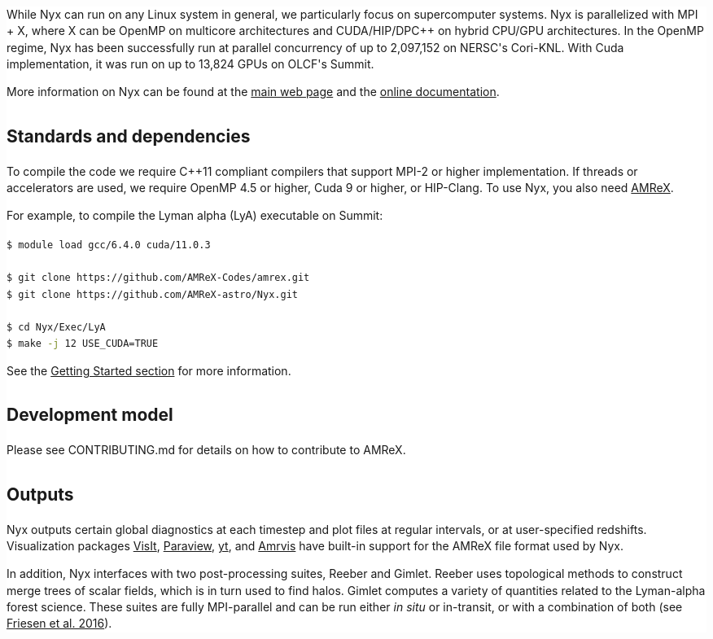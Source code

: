 While Nyx can run on any Linux system in general, we particularly focus on supercomputer systems.
Nyx is parallelized with MPI + X, where X can be OpenMP on multicore architectures and
CUDA/HIP/DPC++ on hybrid CPU/GPU architectures.
In the OpenMP regime, Nyx has been successfully run at parallel concurrency
of up to 2,097,152 on NERSC's Cori-KNL. With Cuda implementation, it was run on up to
13,824 GPUs on OLCF's Summit.

More information on Nyx can be found at the [main web page](http://amrex-astro.github.io/Nyx/) and
the [online documentation](https://amrex-astro.github.io/Nyx/docs_html/).

## Standards and dependencies

To compile the code we require C++11 compliant compilers that support MPI-2 or
higher implementation.  If threads or accelerators are used, we require 
OpenMP 4.5 or higher, Cuda 9 or higher, or HIP-Clang.
To use Nyx, you also need [AMReX](https://github.com/AMReX-codes/amrex).

For example, to compile the Lyman alpha (LyA) executable on Summit:
```sh
$ module load gcc/6.4.0 cuda/11.0.3

$ git clone https://github.com/AMReX-Codes/amrex.git
$ git clone https://github.com/AMReX-astro/Nyx.git

$ cd Nyx/Exec/LyA
$ make -j 12 USE_CUDA=TRUE
```

See the [Getting Started section](https://amrex-astro.github.io/Nyx/docs_html/NyxGettingStarted.html) for more information.

## Development model

Please see CONTRIBUTING.md for details on how to contribute to AMReX.

## Outputs

Nyx outputs certain global diagnostics at each timestep and plot files at regular
intervals, or at user-specified redshifts. Visualization packages
[VisIt](https://wci.llnl.gov/simulation/computer-codes/visit),
[Paraview](https://www.paraview.org/),
[yt](http://yt-project.org/),
and [Amrvis](https://github.com/AMReX-Codes/amrvis)
have built-in support for the AMReX file format used by Nyx.

In addition, Nyx interfaces with two post-processing suites, Reeber and Gimlet. Reeber
uses topological methods to construct merge trees of scalar fields, which is in
turn used to find halos.  Gimlet computes a variety of quantities
related to the Lyman-alpha forest science.  These suites are fully MPI-parallel and can
be run either *in situ* or in-transit, or with a combination of both
(see [Friesen et al. 2016](https://comp-astrophys-cosmol.springeropen.com/articles/10.1186/s40668-016-0017-2)).
